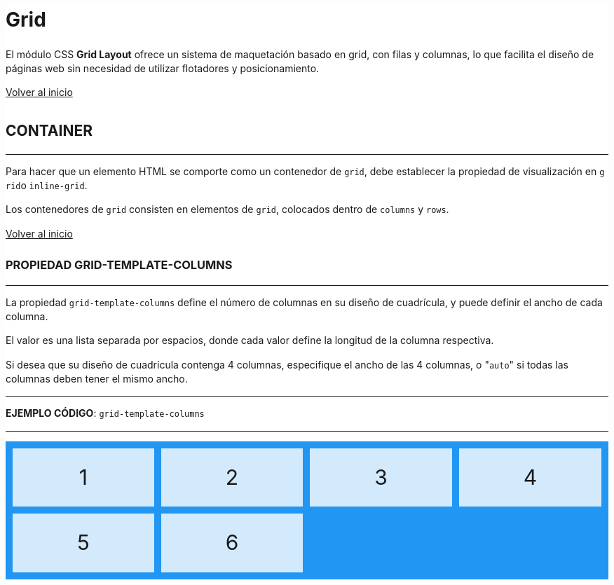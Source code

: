# Grid

El módulo CSS **Grid Layout** ofrece un sistema de maquetación basado en grid, con filas y columnas, lo que facilita el diseño de páginas web sin necesidad de utilizar flotadores y posicionamiento.

[Volver al inicio](#-Grid)

## CONTAINER

---------------------------------------------------------------------------

Para hacer que un elemento HTML se comporte como un contenedor de `grid`, debe establecer la propiedad de visualización en `grid`o `inline-grid`.

Los contenedores de `grid` consisten en elementos de `grid`, colocados dentro de `columns` y `rows`.

[Volver al inicio](#-Grid)

### PROPIEDAD GRID-TEMPLATE-COLUMNS

---------------------------------------------------------------------------

La propiedad `grid-template-columns` define el número de columnas en su diseño de cuadrícula, y puede definir el ancho de cada columna.

El valor es una lista separada por espacios, donde cada valor define la longitud de la columna respectiva.

Si desea que su diseño de cuadrícula contenga 4 columnas, especifique el ancho de las 4 columnas, o "`auto`" si todas las columnas deben tener el mismo ancho.

---------------------------------------------------------------------------

**EJEMPLO CÓDIGO**: `grid-template-columns`

---------------------------------------------------------------------------

<div class="grid-container" style="display: grid;
        grid-template-columns: auto auto auto auto;
        grid-gap: 10px;
        background-color: #2196F3;
        padding: 10px;">
  <div style="background-color: rgba(255, 255, 255, 0.8);
        text-align: center;
        padding: 20px 0;
        font-size: 30px;">1</div>
  <div style="background-color: rgba(255, 255, 255, 0.8);
        text-align: center;
        padding: 20px 0;
        font-size: 30px;">2</div>
  <div style="background-color: rgba(255, 255, 255, 0.8);
        text-align: center;
        padding: 20px 0;
        font-size: 30px;">3</div>  
  <div style="background-color: rgba(255, 255, 255, 0.8);
        text-align: center;
        padding: 20px 0;
        font-size: 30px;">4</div>
  <div style="background-color: rgba(255, 255, 255, 0.8);
        text-align: center;
        padding: 20px 0;
        font-size: 30px;">5</div>
  <div style="background-color: rgba(255, 255, 255, 0.8);
        text-align: center;
        padding: 20px 0;
        font-size: 30px;">6</div>  